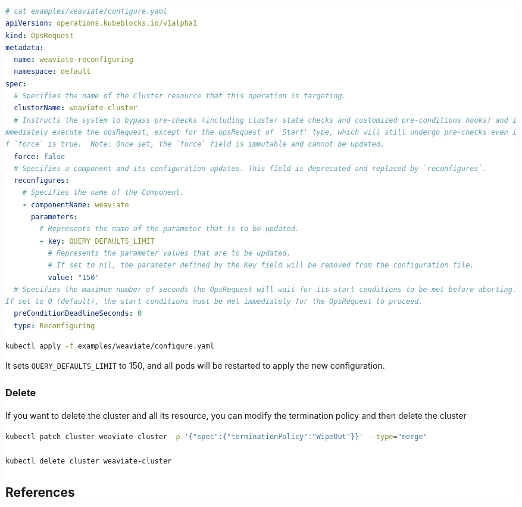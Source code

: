 ```yaml
# cat examples/weaviate/configure.yaml
apiVersion: operations.kubeblocks.io/v1alpha1
kind: OpsRequest
metadata:
  name: weaviate-reconfiguring
  namespace: default
spec:
  # Specifies the name of the Cluster resource that this operation is targeting.
  clusterName: weaviate-cluster
  # Instructs the system to bypass pre-checks (including cluster state checks and customized pre-conditions hooks) and immediately execute the opsRequest, except for the opsRequest of 'Start' type, which will still undergo pre-checks even if `force` is true.  Note: Once set, the `force` field is immutable and cannot be updated.
  force: false
  # Specifies a component and its configuration updates. This field is deprecated and replaced by `reconfigures`.
  reconfigures:
    # Specifies the name of the Component.
    - componentName: weaviate
      parameters:
        # Represents the name of the parameter that is to be updated.
        - key: QUERY_DEFAULTS_LIMIT
          # Represents the parameter values that are to be updated.
          # If set to nil, the parameter defined by the Key field will be removed from the configuration file.
          value: "150"
  # Specifies the maximum number of seconds the OpsRequest will wait for its start conditions to be met before aborting. If set to 0 (default), the start conditions must be met immediately for the OpsRequest to proceed.
  preConditionDeadlineSeconds: 0
  type: Reconfiguring

```

```bash
kubectl apply -f examples/weaviate/configure.yaml
```

It sets `QUERY_DEFAULTS_LIMIT` to 150, and all pods will be restarted to apply the new configuration.

### Delete

If you want to delete the cluster and all its resource, you can modify the termination policy and then delete the cluster

```bash
kubectl patch cluster weaviate-cluster -p '{"spec":{"terminationPolicy":"WipeOut"}}' --type="merge"

kubectl delete cluster weaviate-cluster
```

## References

[^1]: Weaviate Cluster Architecture, https://weaviate.io/developers/weaviate/concepts/replication-architecture/cluster-architecture#metadata-replication-raft
